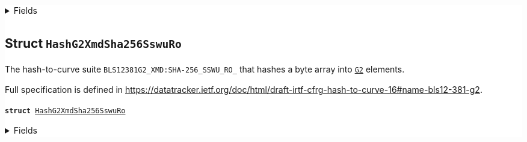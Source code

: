 
<details><summary>Fields</summary></details>

<a id="0x1_bls12381_algebra_HashG2XmdSha256SswuRo"></a>

## Struct `HashG2XmdSha256SswuRo`

The hash-to-curve suite <code>BLS12381G2_XMD:SHA-256_SSWU_RO_</code> that hashes a byte array into <code><a href="bls12381_algebra.md#0x1_bls12381_algebra_G2">G2</a></code> elements.

Full specification is defined in https://datatracker.ietf.org/doc/html/draft-irtf-cfrg-hash-to-curve-16#name-bls12-381-g2.


<pre><code><b>struct</b> <a href="bls12381_algebra.md#0x1_bls12381_algebra_HashG2XmdSha256SswuRo">HashG2XmdSha256SswuRo</a>
</code></pre>



<details><summary>Fields</summary></details>


[move-book]: https://aptos.dev/move/book/SUMMARY

